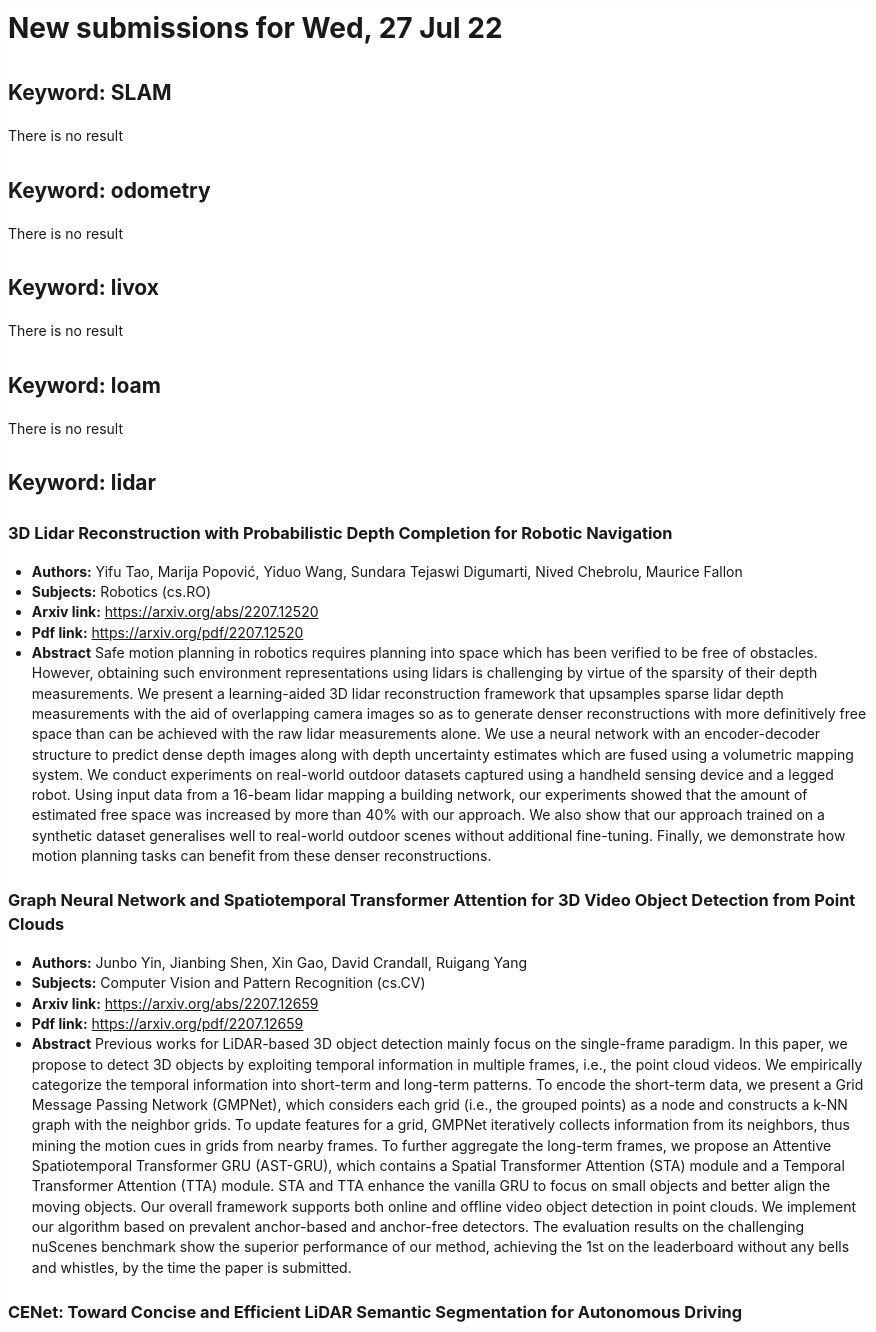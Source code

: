 # New submissions for Wed, 27 Jul 22
## Keyword: SLAM
There is no result 
## Keyword: odometry
There is no result 
## Keyword: livox
There is no result 
## Keyword: loam
There is no result 
## Keyword: lidar
### 3D Lidar Reconstruction with Probabilistic Depth Completion for Robotic  Navigation
 - **Authors:** Yifu Tao, Marija Popović, Yiduo Wang, Sundara Tejaswi Digumarti, Nived Chebrolu, Maurice Fallon
 - **Subjects:** Robotics (cs.RO)
 - **Arxiv link:** https://arxiv.org/abs/2207.12520
 - **Pdf link:** https://arxiv.org/pdf/2207.12520
 - **Abstract**
 Safe motion planning in robotics requires planning into space which has been verified to be free of obstacles. However, obtaining such environment representations using lidars is challenging by virtue of the sparsity of their depth measurements. We present a learning-aided 3D lidar reconstruction framework that upsamples sparse lidar depth measurements with the aid of overlapping camera images so as to generate denser reconstructions with more definitively free space than can be achieved with the raw lidar measurements alone. We use a neural network with an encoder-decoder structure to predict dense depth images along with depth uncertainty estimates which are fused using a volumetric mapping system. We conduct experiments on real-world outdoor datasets captured using a handheld sensing device and a legged robot. Using input data from a 16-beam lidar mapping a building network, our experiments showed that the amount of estimated free space was increased by more than 40% with our approach. We also show that our approach trained on a synthetic dataset generalises well to real-world outdoor scenes without additional fine-tuning. Finally, we demonstrate how motion planning tasks can benefit from these denser reconstructions.
### Graph Neural Network and Spatiotemporal Transformer Attention for 3D  Video Object Detection from Point Clouds
 - **Authors:** Junbo Yin, Jianbing Shen, Xin Gao, David Crandall, Ruigang Yang
 - **Subjects:** Computer Vision and Pattern Recognition (cs.CV)
 - **Arxiv link:** https://arxiv.org/abs/2207.12659
 - **Pdf link:** https://arxiv.org/pdf/2207.12659
 - **Abstract**
 Previous works for LiDAR-based 3D object detection mainly focus on the single-frame paradigm. In this paper, we propose to detect 3D objects by exploiting temporal information in multiple frames, i.e., the point cloud videos. We empirically categorize the temporal information into short-term and long-term patterns. To encode the short-term data, we present a Grid Message Passing Network (GMPNet), which considers each grid (i.e., the grouped points) as a node and constructs a k-NN graph with the neighbor grids. To update features for a grid, GMPNet iteratively collects information from its neighbors, thus mining the motion cues in grids from nearby frames. To further aggregate the long-term frames, we propose an Attentive Spatiotemporal Transformer GRU (AST-GRU), which contains a Spatial Transformer Attention (STA) module and a Temporal Transformer Attention (TTA) module. STA and TTA enhance the vanilla GRU to focus on small objects and better align the moving objects. Our overall framework supports both online and offline video object detection in point clouds. We implement our algorithm based on prevalent anchor-based and anchor-free detectors. The evaluation results on the challenging nuScenes benchmark show the superior performance of our method, achieving the 1st on the leaderboard without any bells and whistles, by the time the paper is submitted.
### CENet: Toward Concise and Efficient LiDAR Semantic Segmentation for  Autonomous Driving
